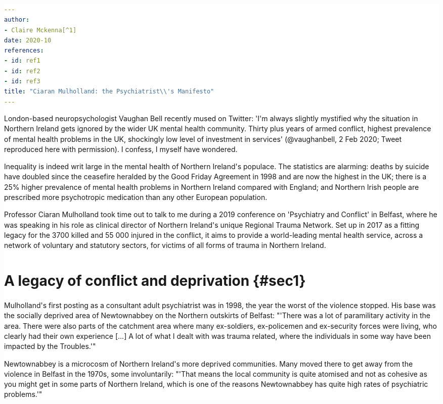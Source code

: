 ```yaml
---
author:
- Claire Mckenna[^1]
date: 2020-10
references:
- id: ref1
- id: ref2
- id: ref3
title: "Ciaran Mulholland: the Psychiatrist\\'s Manifesto"
---
```


London-based neuropsychologist Vaughan Bell recently mused on Twitter:
'I\'m always slightly mystified why the situation in Northern Ireland
gets ignored by the wider UK mental health community. Thirty plus years
of armed conflict, highest prevalence of mental health problems in the
UK, shockingly low level of investment in services' (@vaughanbell, 2 Feb
2020; Tweet reproduced here with permission). I confess, I myself have
wondered.

Inequality is indeed writ large in the mental health of Northern
Ireland\'s populace. The statistics are alarming: deaths by suicide have
doubled since the ceasefire heralded by the Good Friday Agreement in
1998 and are now the highest in the UK; there is a 25% higher prevalence
of mental health problems in Northern Ireland compared with England; and
Northern Irish people are prescribed more psychotropic medication than
any other European population.

Professor Ciaran Mulholland took time out to talk to me during a 2019
conference on 'Psychiatry and Conflict' in Belfast, where he was
speaking in his role as clinical director of Northern Ireland\'s unique
Regional Trauma Network. Set up in 2017 as a fitting legacy for the 3700
killed and 55 000 injured in the conflict, it aims to provide a
world-leading mental health service, across a network of voluntary and
statutory sectors, for victims of all forms of trauma in Northern
Ireland.

# A legacy of conflict and deprivation {#sec1}

Mulholland\'s first posting as a consultant adult psychiatrist was in
1998, the year the worst of the violence stopped. His base was the
socially deprived area of Newtownabbey on the Northern outskirts of
Belfast: "'There was a lot of paramilitary activity in the area. There
were also parts of the catchment area where many ex-soldiers,
ex-policemen and ex-security forces were living, who clearly had their
own experience \[...\] A lot of what I dealt with was trauma related,
where the individuals in some way have been impacted by the Troubles.'"

Newtownabbey is a microcosm of Northern Ireland\'s more deprived
communities. Many moved there to get away from the violence in Belfast
in the 1970s, some involuntarily: "'That means the local community is
quite atomised and not as cohesive as you might get in some parts of
Northern Ireland, which is one of the reasons Newtownabbey has quite
high rates of psychiatric problems.'"


[^1]: **Claire Mckenna talks to Ciaran Mulholland**, clinical director
